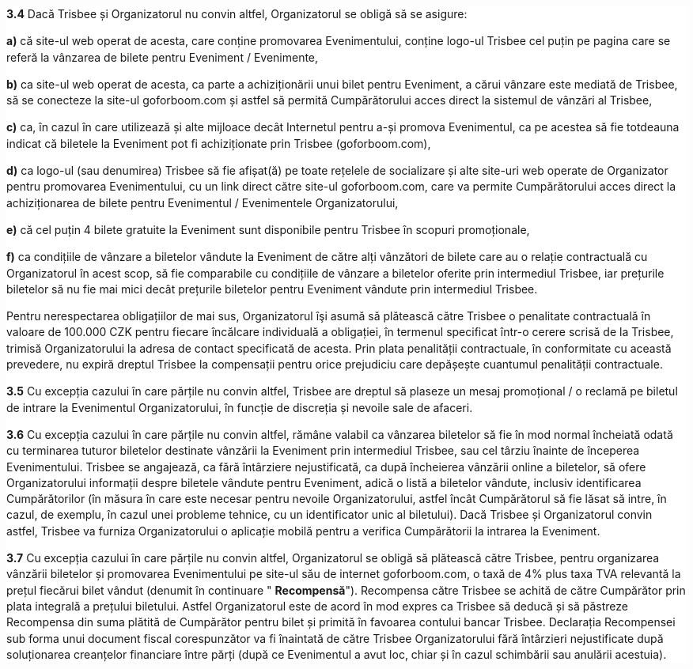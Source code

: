 **3.4** Dacă Trisbee și Organizatorul nu convin altfel, Organizatorul se obligă să se asigure:

**a)** că site-ul web operat de acesta, care conține promovarea Evenimentului, conține logo-ul Trisbee cel puțin pe pagina care se referă la vânzarea de bilete pentru Eveniment / Evenimente,

**b)** ca site-ul web operat de acesta, ca parte a achiziționării unui bilet pentru Eveniment, a cărui vânzare este mediată de Trisbee, să se conecteze la site-ul goforboom.com și astfel să permită Cumpărătorului acces direct la sistemul de vânzări al Trisbee,

**c)** ca, în cazul în care utilizează și alte mijloace decât Internetul pentru a-și promova Evenimentul, ca pe acestea să fie totdeauna indicat că biletele la Eveniment pot fi achiziționate prin Trisbee (goforboom.com),

**d)** ca logo-ul (sau denumirea) Trisbee să fie afișat(ă) pe toate rețelele de socializare și alte site-uri web operate de Organizator pentru promovarea Evenimentului, cu un link direct către site-ul goforboom.com, care va permite Cumpărătorului acces direct la achiziționarea de bilete pentru Evenimentul / Evenimentele Organizatorului,

**e)** că cel puțin 4 bilete gratuite la Eveniment sunt disponibile pentru Trisbee în scopuri promoționale,

**f)** ca condițiile de vânzare a biletelor vândute la Eveniment de către alți vânzători de bilete care au o relație contractuală cu Organizatorul în acest scop, să fie comparabile cu condițiile de vânzare a biletelor oferite prin intermediul Trisbee, iar prețurile biletelor să nu fie mai mici decât prețurile biletelor pentru Eveniment vândute prin intermediul Trisbee.

Pentru nerespectarea obligațiilor de mai sus, Organizatorul îşi asumă să plătească către Trisbee o penalitate contractuală în valoare de 100.000 CZK pentru fiecare încălcare individuală a obligației, în termenul specificat într-o cerere scrisă de la Trisbee, trimisă Organizatorului la adresa de contact specificată de acesta. Prin plata penalității contractuale, în conformitate cu această prevedere, nu expiră dreptul Trisbee la compensații pentru orice prejudiciu care depășește cuantumul penalității contractuale.

**3.5** Cu excepția cazului în care părțile nu convin altfel, Trisbee are dreptul să plaseze un mesaj promoțional / o reclamă pe biletul de intrare la Evenimentul Organizatorului, în funcție de discreția și nevoile sale de afaceri.

**3.6** Cu excepția cazului în care părțile nu convin altfel, rămâne valabil ca vânzarea biletelor să fie în mod normal încheiată odată cu terminarea tuturor biletelor destinate vânzării la Eveniment prin intermediul Trisbee, sau cel târziu înainte de începerea Evenimentului. Trisbee se angajează, ca fără întârziere nejustificată, ca după încheierea vânzării online a biletelor, să ofere Organizatorului informații despre biletele vândute pentru Eveniment, adică o listă a biletelor vândute, inclusiv identificarea Cumpărătorilor (în măsura în care este necesar pentru nevoile Organizatorului, astfel încât Cumpărătorul să fie lăsat să intre, în cazul, de exemplu, în cazul unei probleme tehnice, cu un identificator unic al biletului). Dacă Trisbee și Organizatorul convin astfel, Trisbee va furniza Organizatorului o aplicație mobilă pentru a verifica Cumpărătorii la intrarea la Eveniment.

**3.7** Cu excepția cazului în care părțile nu convin altfel, Organizatorul se obligă să plătească către Trisbee, pentru organizarea vânzării biletelor și promovarea Evenimentului pe site-ul său de internet goforboom.com, o taxă de 4% plus taxa TVA relevantă la prețul fiecărui bilet vândut (denumit în continuare &quot; **Recompensă**&quot;). Recompensa către Trisbee se achită de către Cumpărător prin plata integrală a prețului biletului. Astfel Organizatorul este de acord în mod expres ca Trisbee să deducă și să păstreze Recompensa din suma plătită de Cumpărător pentru bilet și primită în favoarea contului bancar Trisbee. Declarația Recompensei sub forma unui document fiscal corespunzător va fi înaintată de către Trisbee Organizatorului fără întârzieri nejustificate după soluționarea creanțelor financiare între părți (după ce Evenimentul a avut loc, chiar și în cazul schimbării sau anulării acestuia).
